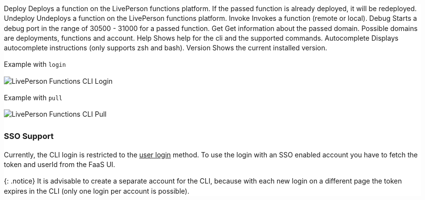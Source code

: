   <tr>
    <td>Deploy</td>
    <td>Deploys a function on the LivePerson functions platform. If the passed function is already deployed, it will be redeployed.</td>
  </tr>
  <tr>
    <td>Undeploy</td>
    <td>Undeploys a function on the LivePerson functions platform.</td>
  </tr>  
  <tr>
    <td>Invoke</td>
    <td>Invokes a function (remote or local).</td>
  </tr>
  <tr>
    <td>Debug</td>
    <td>Starts a debug port in the range of 30500 - 31000 for a passed function.</td>
  </tr>
  <tr>
    <td>Get</td>
    <td>Get information about the passed domain. Possible domains are deployments, functions and account.</td>
  </tr>
    <tr>
    <td>Help</td>
    <td>Shows help for the cli and the supported commands.</td>
  </tr>
  <tr>
    <td>Autocomplete</td>
    <td>Displays autocomplete instructions (only supports zsh and bash).</td>
  </tr>
  <tr>
    <td>Version</td>
    <td>Shows the current installed version.</td>
  </tr>
</tbody>
</table>


Example with `login`

<img src="img/faas-cli-login.gif" alt="LivePerson Functions CLI Login"> 

Example with `pull`

<img src="img/faas-cli-pull.gif" alt="LivePerson Functions CLI Pull"> 

### SSO Support

Currently, the CLI login is restricted to the [user login](https://developers.liveperson.com/login-service-api-methods-user-login.html) method. To use the login with an SSO enabled account you have to fetch the token and userId from the FaaS UI.

{: .notice}
It is advisable to create a separate account for the CLI, because with each new login on a different page the token expires in the CLI (only one login per account is possible).
